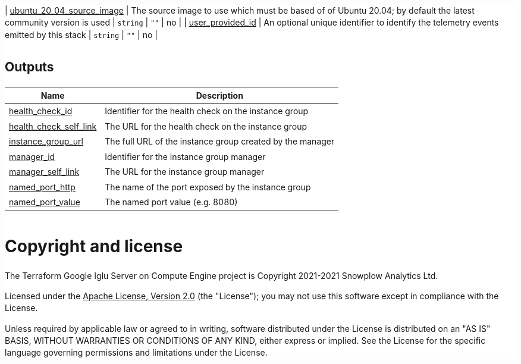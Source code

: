 | <a name="input_ubuntu_20_04_source_image"></a> [ubuntu\_20\_04\_source\_image](#input\_ubuntu\_20\_04\_source\_image) | The source image to use which must be based of of Ubuntu 20.04; by default the latest community version is used | `string` | `""` | no |
| <a name="input_user_provided_id"></a> [user\_provided\_id](#input\_user\_provided\_id) | An optional unique identifier to identify the telemetry events emitted by this stack | `string` | `""` | no |

## Outputs

| Name | Description |
|------|-------------|
| <a name="output_health_check_id"></a> [health\_check\_id](#output\_health\_check\_id) | Identifier for the health check on the instance group |
| <a name="output_health_check_self_link"></a> [health\_check\_self\_link](#output\_health\_check\_self\_link) | The URL for the health check on the instance group |
| <a name="output_instance_group_url"></a> [instance\_group\_url](#output\_instance\_group\_url) | The full URL of the instance group created by the manager |
| <a name="output_manager_id"></a> [manager\_id](#output\_manager\_id) | Identifier for the instance group manager |
| <a name="output_manager_self_link"></a> [manager\_self\_link](#output\_manager\_self\_link) | The URL for the instance group manager |
| <a name="output_named_port_http"></a> [named\_port\_http](#output\_named\_port\_http) | The name of the port exposed by the instance group |
| <a name="output_named_port_value"></a> [named\_port\_value](#output\_named\_port\_value) | The named port value (e.g. 8080) |

# Copyright and license

The Terraform Google Iglu Server on Compute Engine project is Copyright 2021-2021 Snowplow Analytics Ltd.

Licensed under the [Apache License, Version 2.0][license] (the "License");
you may not use this software except in compliance with the License.

Unless required by applicable law or agreed to in writing, software
distributed under the License is distributed on an "AS IS" BASIS,
WITHOUT WARRANTIES OR CONDITIONS OF ANY KIND, either express or implied.
See the License for the specific language governing permissions and
limitations under the License.

[release]: https://github.com/snowplow-devops/terraform-google-iglu-server-ce/releases/latest
[release-image]: https://img.shields.io/github/v/release/snowplow-devops/terraform-google-iglu-server-ce

[ci]: https://github.com/snowplow-devops/terraform-google-iglu-server-ce/actions?query=workflow%3Aci
[ci-image]: https://github.com/snowplow-devops/terraform-google-iglu-server-ce/workflows/ci/badge.svg

[license]: https://www.apache.org/licenses/LICENSE-2.0
[license-image]: https://img.shields.io/badge/license-Apache--2-blue.svg?style=flat

[registry]: https://registry.terraform.io/modules/snowplow-devops/iglu-server-ce/google/latest
[registry-image]: https://img.shields.io/static/v1?label=Terraform&message=Registry&color=7B42BC&logo=terraform

[source]: https://github.com/snowplow-incubator/iglu-server
[source-image]: https://img.shields.io/static/v1?label=Snowplow&message=Iglu%20Server&color=0E9BA4&logo=GitHub
